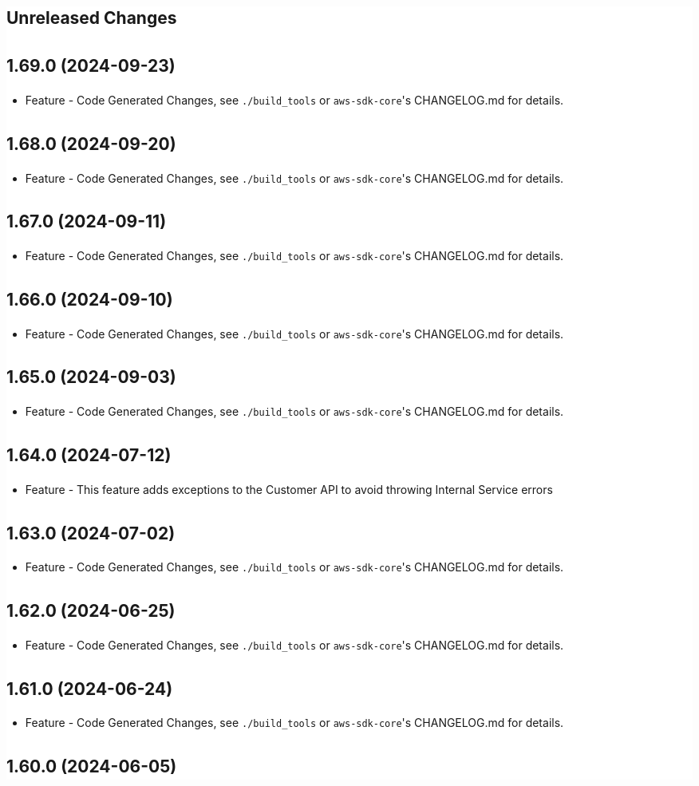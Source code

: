 Unreleased Changes
------------------

1.69.0 (2024-09-23)
------------------

* Feature - Code Generated Changes, see `./build_tools` or `aws-sdk-core`'s CHANGELOG.md for details.

1.68.0 (2024-09-20)
------------------

* Feature - Code Generated Changes, see `./build_tools` or `aws-sdk-core`'s CHANGELOG.md for details.

1.67.0 (2024-09-11)
------------------

* Feature - Code Generated Changes, see `./build_tools` or `aws-sdk-core`'s CHANGELOG.md for details.

1.66.0 (2024-09-10)
------------------

* Feature - Code Generated Changes, see `./build_tools` or `aws-sdk-core`'s CHANGELOG.md for details.

1.65.0 (2024-09-03)
------------------

* Feature - Code Generated Changes, see `./build_tools` or `aws-sdk-core`'s CHANGELOG.md for details.

1.64.0 (2024-07-12)
------------------

* Feature - This feature adds exceptions to the Customer API to avoid throwing Internal Service errors

1.63.0 (2024-07-02)
------------------

* Feature - Code Generated Changes, see `./build_tools` or `aws-sdk-core`'s CHANGELOG.md for details.

1.62.0 (2024-06-25)
------------------

* Feature - Code Generated Changes, see `./build_tools` or `aws-sdk-core`'s CHANGELOG.md for details.

1.61.0 (2024-06-24)
------------------

* Feature - Code Generated Changes, see `./build_tools` or `aws-sdk-core`'s CHANGELOG.md for details.

1.60.0 (2024-06-05)
------------------
